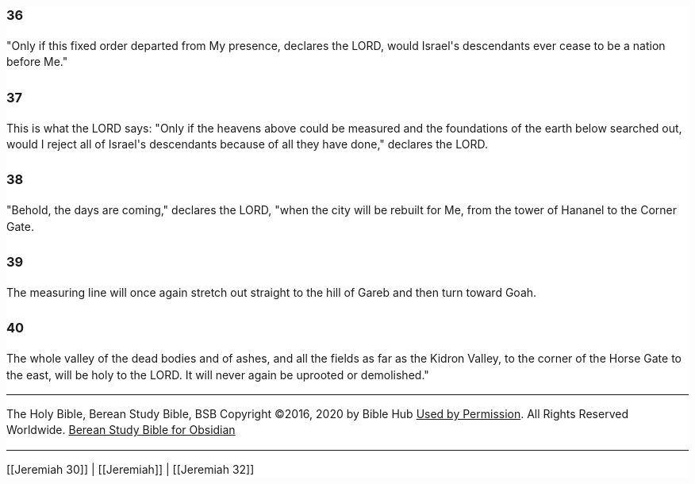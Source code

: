 ### 36
"Only if this fixed order departed from My presence, declares the LORD, would Israel's descendants ever cease to be a nation before Me."

### 37
This is what the LORD says: "Only if the heavens above could be measured and the foundations of the earth below searched out, would I reject all of Israel's descendants because of all they have done," declares the LORD.

### 38
"Behold, the days are coming," declares the LORD, "when the city will be rebuilt for Me, from the tower of Hananel to the Corner Gate.

### 39
The measuring line will once again stretch out straight to the hill of Gareb and then turn toward Goah.

### 40
The whole valley of the dead bodies and of ashes, and all the fields as far as the Kidron Valley, to the corner of the Horse Gate to the east, will be holy to the LORD. It will never again be uprooted or demolished."

---

The Holy Bible, Berean Study Bible, BSB
Copyright ©2016, 2020 by Bible Hub
[Used by Permission](https://berean.bible/terms.htm). All Rights Reserved Worldwide.
[Berean Study Bible for Obsidian](https://github.com/gapmiss/berean-study-bible-for-obsidian)

---

[[Jeremiah 30]] | [[Jeremiah]] | [[Jeremiah 32]]

